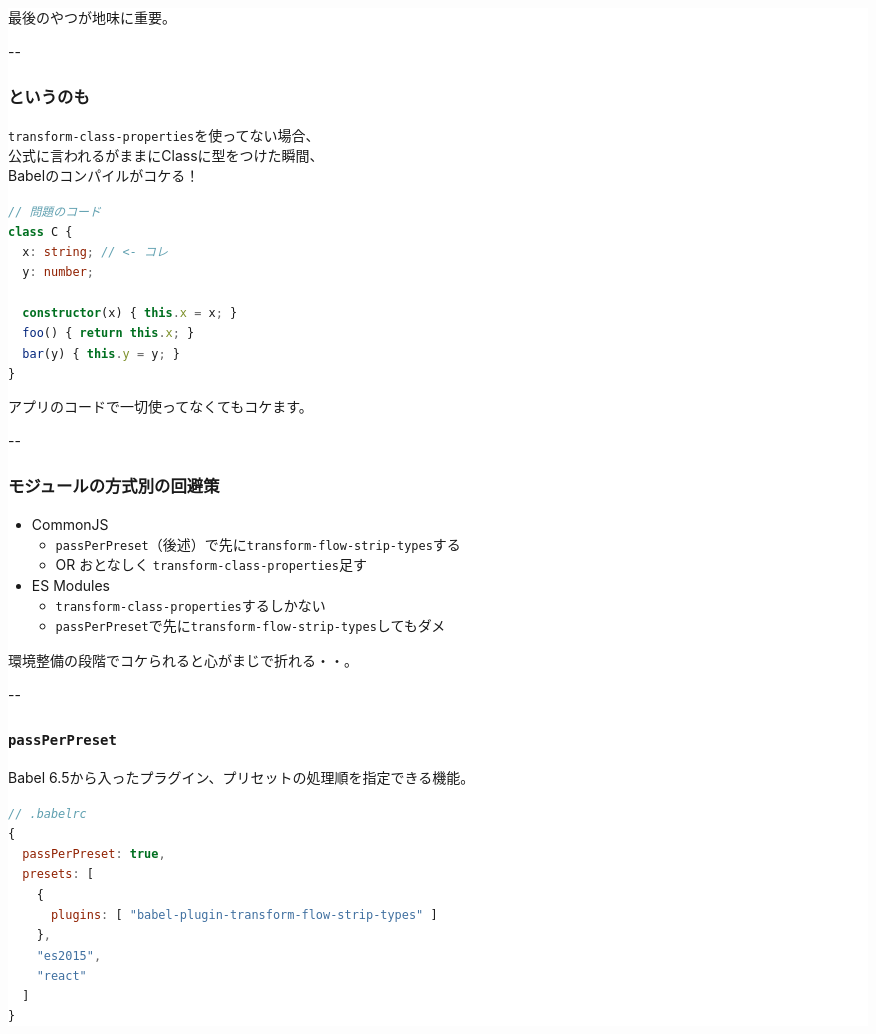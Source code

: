 最後のやつが地味に重要。

--

### というのも

`transform-class-properties`を使ってない場合、<br>
公式に言われるがままにClassに型をつけた瞬間、<br>Babelのコンパイルがコケる！

```ts
// 問題のコード
class C {
  x: string; // <- コレ
  y: number;

  constructor(x) { this.x = x; }
  foo() { return this.x; }
  bar(y) { this.y = y; }
}
```

アプリのコードで一切使ってなくてもコケます。

--

### モジュールの方式別の回避策

- CommonJS
  - `passPerPreset`（後述）で先に`transform-flow-strip-types`する
  - OR おとなしく `transform-class-properties`足す
- ES Modules
  - `transform-class-properties`するしかない
  - `passPerPreset`で先に`transform-flow-strip-types`してもダメ

環境整備の段階でコケられると心がまじで折れる・・。

--

### `passPerPreset`

Babel 6.5から入ったプラグイン、プリセットの処理順を指定できる機能。

```javascript
// .babelrc
{
  passPerPreset: true,
  presets: [
    {
      plugins: [ "babel-plugin-transform-flow-strip-types" ]
    },
    "es2015",
    "react"
  ]
}
```
